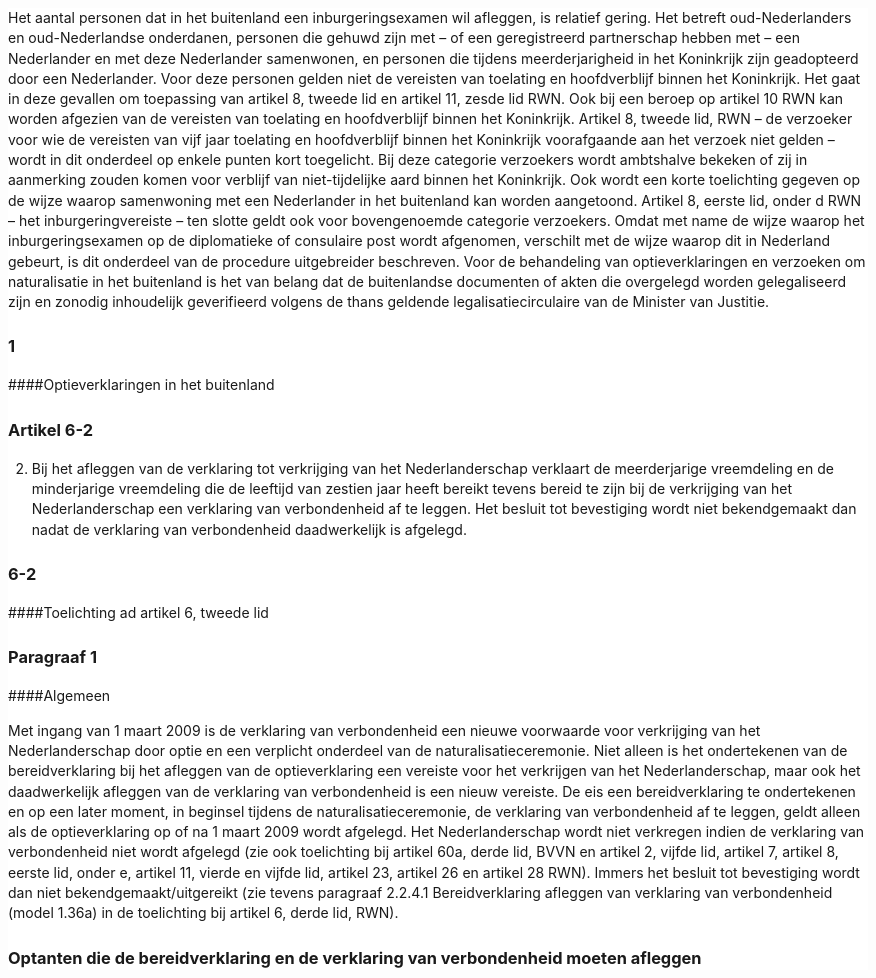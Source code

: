 Het aantal personen dat in het buitenland een inburgeringsexamen wil afleggen, is relatief gering. Het betreft oud-Nederlanders en oud-Nederlandse onderdanen, personen die gehuwd zijn met – of een geregistreerd partnerschap hebben met – een Nederlander en met deze Nederlander samenwonen, en personen die tijdens meerderjarigheid in het Koninkrijk zijn geadopteerd door een Nederlander. Voor deze personen gelden niet de vereisten van toelating en hoofdverblijf binnen het Koninkrijk. Het gaat in deze gevallen om toepassing van artikel 8, tweede lid en artikel 11, zesde lid RWN. Ook bij een beroep op artikel 10 RWN kan worden afgezien van de vereisten van toelating en hoofdverblijf binnen het Koninkrijk. Artikel 8, tweede lid, RWN – de verzoeker voor wie de vereisten van vijf jaar toelating en hoofdverblijf binnen het Koninkrijk voorafgaande aan het verzoek niet gelden – wordt in dit onderdeel op enkele punten kort toegelicht. Bij deze categorie verzoekers wordt ambtshalve bekeken of zij in aanmerking zouden komen voor verblijf van niet-tijdelijke aard binnen het Koninkrijk. Ook wordt een korte toelichting gegeven op de wijze waarop samenwoning met een Nederlander in het buitenland kan worden aangetoond. Artikel 8, eerste lid, onder d RWN – het inburgeringvereiste – ten slotte geldt ook voor bovengenoemde categorie verzoekers. Omdat met name de wijze waarop het inburgeringsexamen op de diplomatieke of consulaire post wordt afgenomen, verschilt met de wijze waarop dit in Nederland gebeurt, is dit onderdeel van de procedure uitgebreider beschreven. Voor de behandeling van optieverklaringen en verzoeken om naturalisatie in het buitenland is het van belang dat de buitenlandse documenten of akten die overgelegd worden gelegaliseerd zijn en zonodig inhoudelijk geverifieerd volgens de thans geldende legalisatiecirculaire van de Minister van Justitie.   
### 1  

####Optieverklaringen in het buitenland

### Artikel  6-2  

2. Bij het afleggen van de verklaring tot verkrijging van het Nederlanderschap verklaart de meerderjarige vreemdeling en de minderjarige vreemdeling die de leeftijd van zestien jaar heeft bereikt tevens bereid te zijn bij de verkrijging van het Nederlanderschap een verklaring van verbondenheid af te leggen. Het besluit tot bevestiging wordt niet bekendgemaakt dan nadat de verklaring van verbondenheid daadwerkelijk is afgelegd.   
### 6-2  

####Toelichting ad artikel 6, tweede lid

### Paragraaf  1  

####Algemeen

Met ingang van 1 maart 2009 is de verklaring van verbondenheid een nieuwe voorwaarde voor verkrijging van het Nederlanderschap door optie en een verplicht onderdeel van de naturalisatieceremonie. Niet alleen is het ondertekenen van de bereidverklaring bij het afleggen van de optieverklaring een vereiste voor het verkrijgen van het Nederlanderschap, maar ook het daadwerkelijk afleggen van de verklaring van verbondenheid is een nieuw vereiste. De eis een bereidverklaring te ondertekenen en op een later moment, in beginsel tijdens de naturalisatieceremonie, de verklaring van verbondenheid af te leggen, geldt alleen als de optieverklaring op of na 1 maart 2009 wordt afgelegd. Het Nederlanderschap wordt niet verkregen indien de verklaring van verbondenheid niet wordt afgelegd (zie ook toelichting bij artikel 60a, derde lid, BVVN en artikel 2, vijfde lid, artikel 7, artikel 8, eerste lid, onder e, artikel 11, vierde en vijfde lid, artikel 23, artikel 26 en artikel 28 RWN). Immers het besluit tot bevestiging wordt dan niet bekendgemaakt/uitgereikt (zie tevens paragraaf 2.2.4.1 Bereidverklaring afleggen van verklaring van verbondenheid (model 1.36a) in de toelichting bij artikel 6, derde lid, RWN). 
### Optanten die de bereidverklaring en de verklaring van verbondenheid moeten afleggen 

